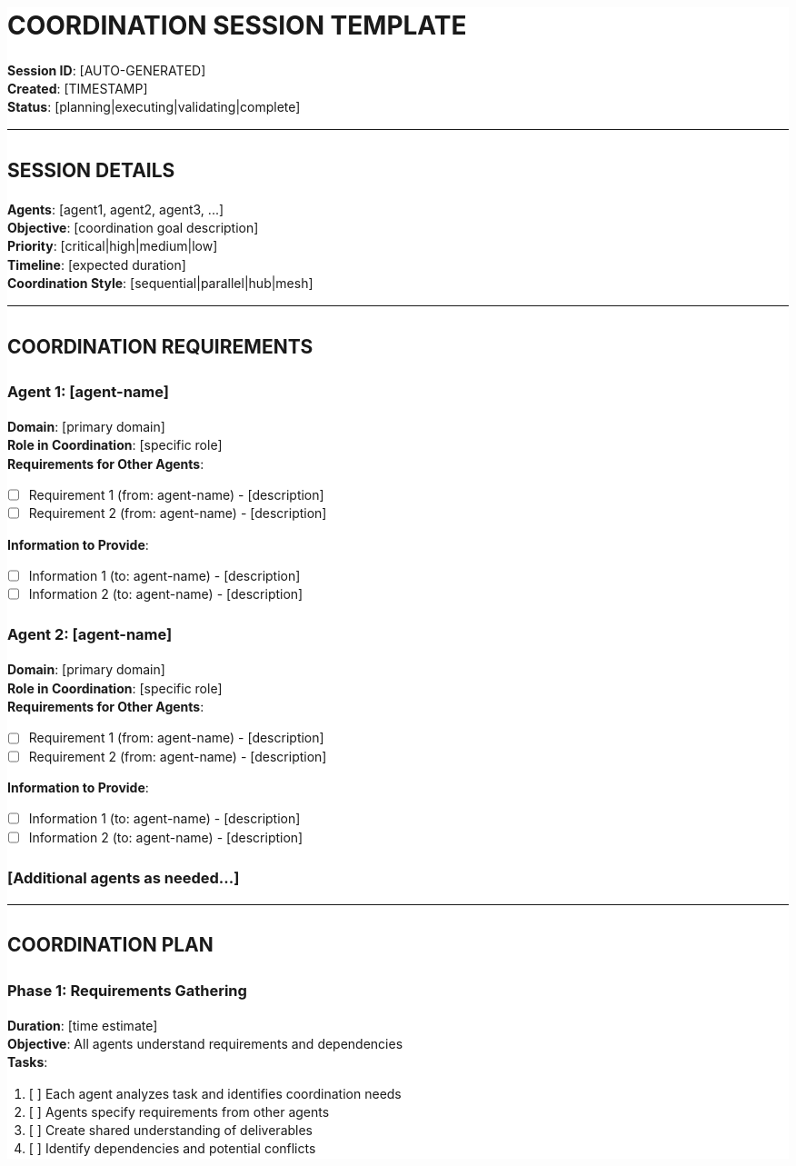 # COORDINATION SESSION TEMPLATE
**Session ID**: [AUTO-GENERATED]  
**Created**: [TIMESTAMP]  
**Status**: [planning|executing|validating|complete]

---

## SESSION DETAILS
**Agents**: [agent1, agent2, agent3, ...]  
**Objective**: [coordination goal description]  
**Priority**: [critical|high|medium|low]  
**Timeline**: [expected duration]  
**Coordination Style**: [sequential|parallel|hub|mesh]  

---

## COORDINATION REQUIREMENTS

### Agent 1: [agent-name]
**Domain**: [primary domain]  
**Role in Coordination**: [specific role]  
**Requirements for Other Agents**:
- [ ] Requirement 1 (from: agent-name) - [description]
- [ ] Requirement 2 (from: agent-name) - [description]

**Information to Provide**:
- [ ] Information 1 (to: agent-name) - [description]
- [ ] Information 2 (to: agent-name) - [description]

### Agent 2: [agent-name]
**Domain**: [primary domain]  
**Role in Coordination**: [specific role]  
**Requirements for Other Agents**:
- [ ] Requirement 1 (from: agent-name) - [description]
- [ ] Requirement 2 (from: agent-name) - [description]

**Information to Provide**:
- [ ] Information 1 (to: agent-name) - [description]
- [ ] Information 2 (to: agent-name) - [description]

### [Additional agents as needed...]

---

## COORDINATION PLAN

### Phase 1: Requirements Gathering
**Duration**: [time estimate]  
**Objective**: All agents understand requirements and dependencies  
**Tasks**:
1. [ ] Each agent analyzes task and identifies coordination needs
2. [ ] Agents specify requirements from other agents  
3. [ ] Create shared understanding of deliverables
4. [ ] Identify dependencies and potential conflicts
